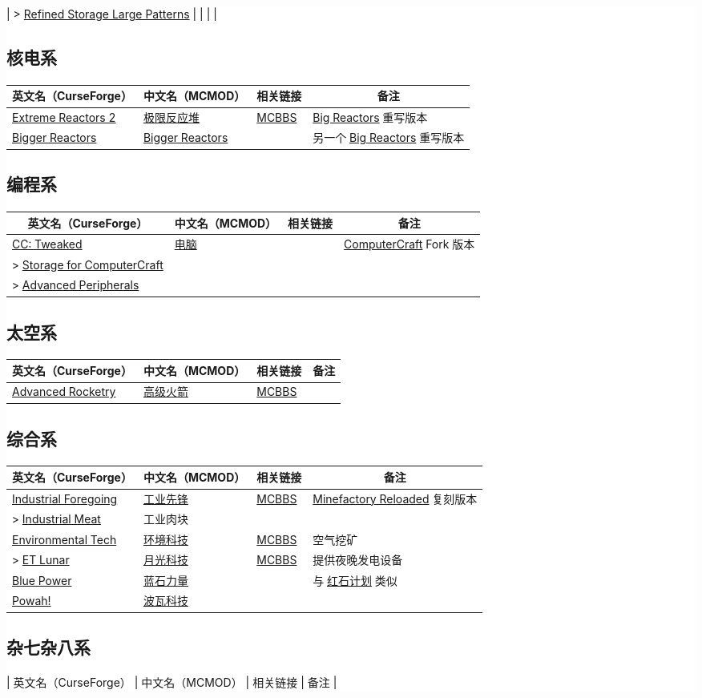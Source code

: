 | > [Refined Storage Large Patterns](https://www.curseforge.com/minecraft/mc-mods/rslargepatterns)              |                                                           |                                                       |                                  |

## 核电系

| 英文名（CurseForge）                                                                | 中文名（MCMOD）                                         | 相关链接                                              | 备注                                                                                   |
| ----------------------------------------------------------------------------------- | ------------------------------------------------------- | ----------------------------------------------------- | -------------------------------------------------------------------------------------- |
| [Extreme Reactors 2](https://www.curseforge.com/minecraft/mc-mods/extreme-reactors) | [极限反应堆](https://www.mcmod.cn/class/814.html)       | [MCBBS](https://www.mcbbs.net/thread-841782-1-1.html) | [Big Reactors](https://minecraft.curseforge.com/projects/big-reactors) 重写版本        |
| [Bigger Reactors](https://www.curseforge.com/minecraft/mc-mods/biggerreactors)      | [Bigger Reactors](https://www.mcmod.cn/class/3178.html) |                                                       | 另一个 [Big Reactors](https://minecraft.curseforge.com/projects/big-reactors) 重写版本 |

## 编程系

| 英文名（CurseForge）                                                                                  | 中文名（MCMOD）                              | 相关链接 | 备注                                                                               |
| ----------------------------------------------------------------------------------------------------- | -------------------------------------------- | -------- | ---------------------------------------------------------------------------------- |
| [CC: Tweaked](https://www.curseforge.com/minecraft/mc-mods/cc-tweaked)                                | [电脑](https://www.mcmod.cn/class/1681.html) |          | [ComputerCraft](https://minecraft.curseforge.com/projects/computercraft) Fork 版本 |
| > [Storage for ComputerCraft](https://www.curseforge.com/minecraft/mc-mods/storage-for-computercraft) |                                              |          |                                                                                    |
| > [Advanced Peripherals](https://www.curseforge.com/minecraft/mc-mods/advanced-peripherals)           |                                              |          |                                                                                    |

## 太空系

| 英文名（CurseForge）                                                                | 中文名（MCMOD）                                 | 相关链接                                              | 备注 |
| ----------------------------------------------------------------------------------- | ----------------------------------------------- | ----------------------------------------------------- | ---- |
| [Advanced Rocketry](https://www.curseforge.com/minecraft/mc-mods/advanced-rocketry) | [高级火箭](https://www.mcmod.cn/class/594.html) | [MCBBS](https://www.mcbbs.net/thread-671760-1-1.html) |      |

## 综合系

| 英文名（CurseForge）                                                                         | 中文名（MCMOD）                                  | 相关链接                                              | 备注                                                                                               |
| -------------------------------------------------------------------------------------------- | ------------------------------------------------ | ----------------------------------------------------- | -------------------------------------------------------------------------------------------------- |
| [Industrial Foregoing](https://www.curseforge.com/minecraft/mc-mods/industrial-foregoing)    | [工业先锋](https://www.mcmod.cn/class/979.html)  | [MCBBS](https://www.mcbbs.net/thread-774112-1-1.html) | [Minefactory Reloaded](https://www.curseforge.com/minecraft/mc-mods/minefactory-reloaded) 复刻版本 |
| > [Industrial Meat](https://www.curseforge.com/minecraft/mc-mods/industrial-meat)            | 工业肉块                                         |                                                       |                                                                                                    |
| [Environmental Tech](https://www.curseforge.com/minecraft/mc-mods/environmental-tech)        | [环境科技](https://www.mcmod.cn/class/583.html)  | [MCBBS](https://www.mcbbs.net/thread-644622-1-1.html) | 空气挖矿                                                                                           |
| > [ET Lunar](https://www.curseforge.com/minecraft/mc-mods/et-lunar-environmental-tech-addon) | [月光科技](https://www.mcmod.cn/class/815.html)  | [MCBBS](https://www.mcbbs.net/thread-686607-1-1.html) | 提供夜晚发电设备                                                                                   |
| [Blue Power](https://www.curseforge.com/minecraft/mc-mods/blue-power)                        | [蓝石力量](https://www.mcmod.cn/class/962.html)  |                                                       | 与 [红石计划](https://www.mcmod.cn/class/164.html) 类似                                            |
| [Powah!](https://www.curseforge.com/minecraft/mc-mods/powah)                                 | [波瓦科技](https://www.mcmod.cn/class/2365.html) |                                                       |                                                                                                    |

## 杂七杂八系

| 英文名（CurseForge）                                                                                  | 中文名（MCMOD）                                       | 相关链接                                              | 备注                                                        |